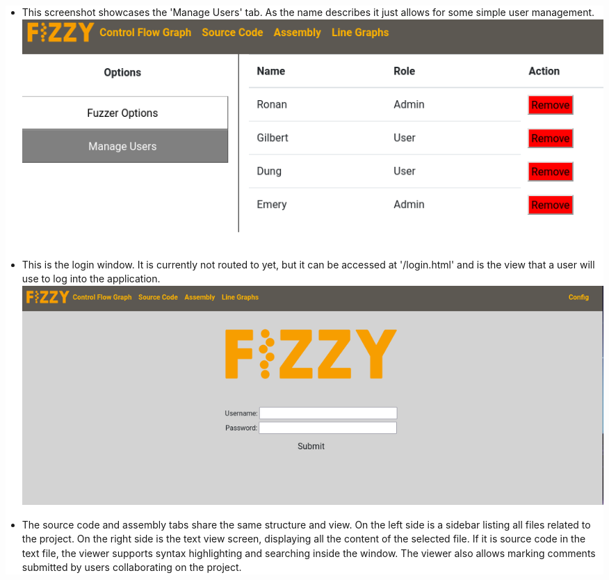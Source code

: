 - This screenshot showcases the 'Manage Users' tab. As the name describes it just allows for some
simple user management.
![config2](../imgs/config2.png)

- This is the login window. It is currently not routed to yet, but it can be accessed at
'/login.html' and is the view that a user will use to log into the application.
![login](../imgs/login.png)

- The source code and assembly tabs share the same structure and view.
On the left side is a sidebar listing all files related to the project.
On the right side is the text view screen, displaying all the content of the
selected file. If it is source code in the text file, the viewer supports
syntax highlighting and searching inside the window. The viewer also allows
marking comments submitted by users collaborating on the project.
